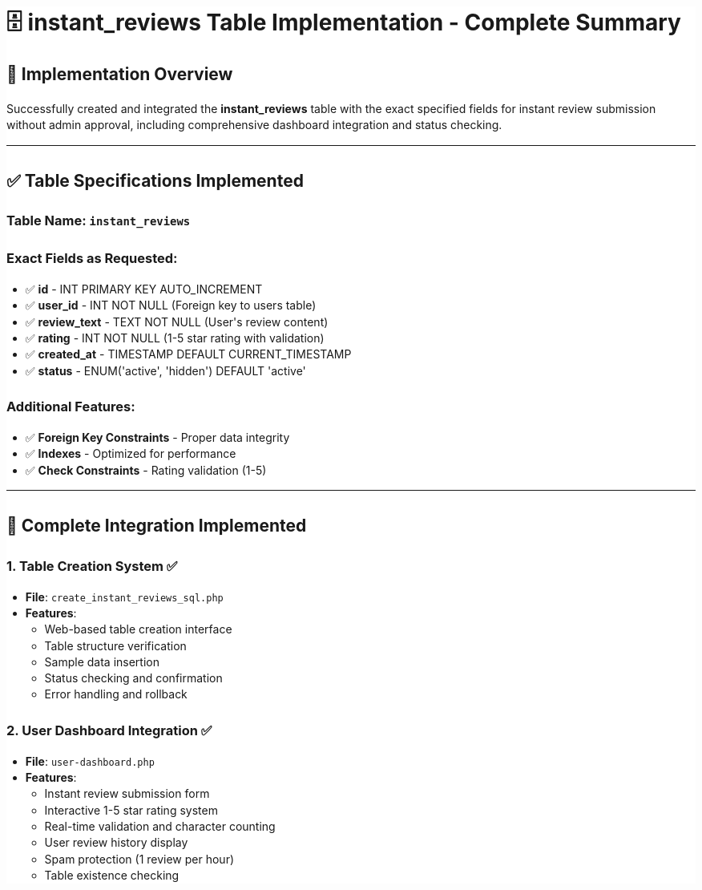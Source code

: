 # 🗄️ instant_reviews Table Implementation - Complete Summary

## 🎯 **Implementation Overview**

Successfully created and integrated the **instant_reviews** table with the exact specified fields for instant review submission without admin approval, including comprehensive dashboard integration and status checking.

---

## ✅ **Table Specifications Implemented**

### **Table Name**: `instant_reviews`

### **Exact Fields as Requested**:
- ✅ **id** - INT PRIMARY KEY AUTO_INCREMENT
- ✅ **user_id** - INT NOT NULL (Foreign key to users table)
- ✅ **review_text** - TEXT NOT NULL (User's review content)
- ✅ **rating** - INT NOT NULL (1-5 star rating with validation)
- ✅ **created_at** - TIMESTAMP DEFAULT CURRENT_TIMESTAMP
- ✅ **status** - ENUM('active', 'hidden') DEFAULT 'active'

### **Additional Features**:
- ✅ **Foreign Key Constraints** - Proper data integrity
- ✅ **Indexes** - Optimized for performance
- ✅ **Check Constraints** - Rating validation (1-5)

---

## 🚀 **Complete Integration Implemented**

### **1. Table Creation System ✅**
- **File**: `create_instant_reviews_sql.php`
- **Features**:
  - Web-based table creation interface
  - Table structure verification
  - Sample data insertion
  - Status checking and confirmation
  - Error handling and rollback

### **2. User Dashboard Integration ✅**
- **File**: `user-dashboard.php`
- **Features**:
  - Instant review submission form
  - Interactive 1-5 star rating system
  - Real-time validation and character counting
  - User review history display
  - Spam protection (1 review per hour)
  - Table existence checking

